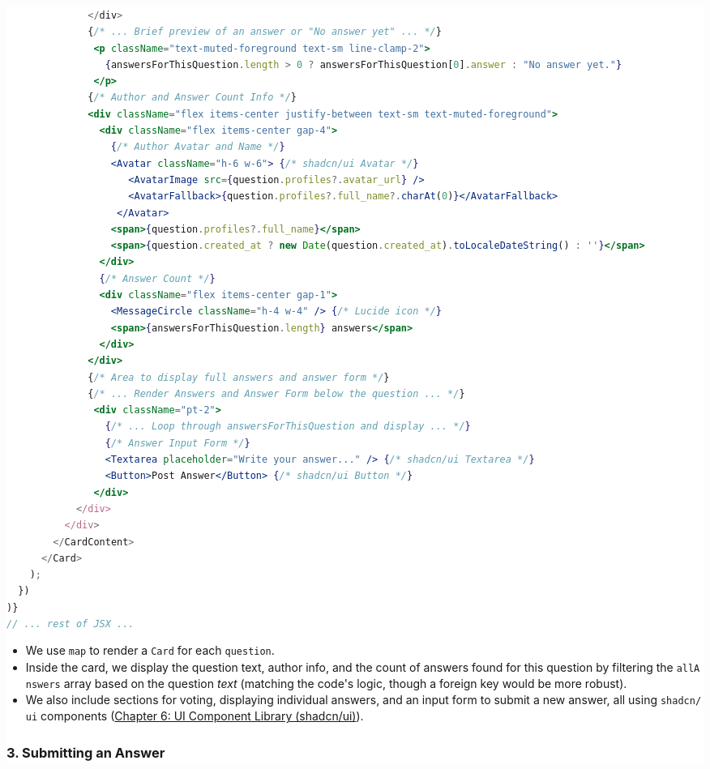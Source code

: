 ```jsx
              </div>
              {/* ... Brief preview of an answer or "No answer yet" ... */}
               <p className="text-muted-foreground text-sm line-clamp-2">
                 {answersForThisQuestion.length > 0 ? answersForThisQuestion[0].answer : "No answer yet."}
               </p>
              {/* Author and Answer Count Info */}
              <div className="flex items-center justify-between text-sm text-muted-foreground">
                <div className="flex items-center gap-4">
                  {/* Author Avatar and Name */}
                  <Avatar className="h-6 w-6"> {/* shadcn/ui Avatar */}
                     <AvatarImage src={question.profiles?.avatar_url} />
                     <AvatarFallback>{question.profiles?.full_name?.charAt(0)}</AvatarFallback>
                   </Avatar>
                  <span>{question.profiles?.full_name}</span>
                  <span>{question.created_at ? new Date(question.created_at).toLocaleDateString() : ''}</span>
                </div>
                {/* Answer Count */}
                <div className="flex items-center gap-1">
                  <MessageCircle className="h-4 w-4" /> {/* Lucide icon */}
                  <span>{answersForThisQuestion.length} answers</span>
                </div>
              </div>
              {/* Area to display full answers and answer form */}
              {/* ... Render Answers and Answer Form below the question ... */}
               <div className="pt-2">
                 {/* ... Loop through answersForThisQuestion and display ... */}
                 {/* Answer Input Form */}
                 <Textarea placeholder="Write your answer..." /> {/* shadcn/ui Textarea */}
                 <Button>Post Answer</Button> {/* shadcn/ui Button */}
               </div>
            </div>
          </div>
        </CardContent>
      </Card>
    );
  })
)}
// ... rest of JSX ...
```

*   We use `map` to render a `Card` for each `question`.
*   Inside the card, we display the question text, author info, and the count of answers found for this question by filtering the `allAnswers` array based on the question *text* (matching the code's logic, though a foreign key would be more robust).
*   We also include sections for voting, displaying individual answers, and an input form to submit a new answer, all using `shadcn/ui` components ([Chapter 6: UI Component Library (shadcn/ui)](06_ui_component_library__shadcn_ui__.md)).

### 3. Submitting an Answer
